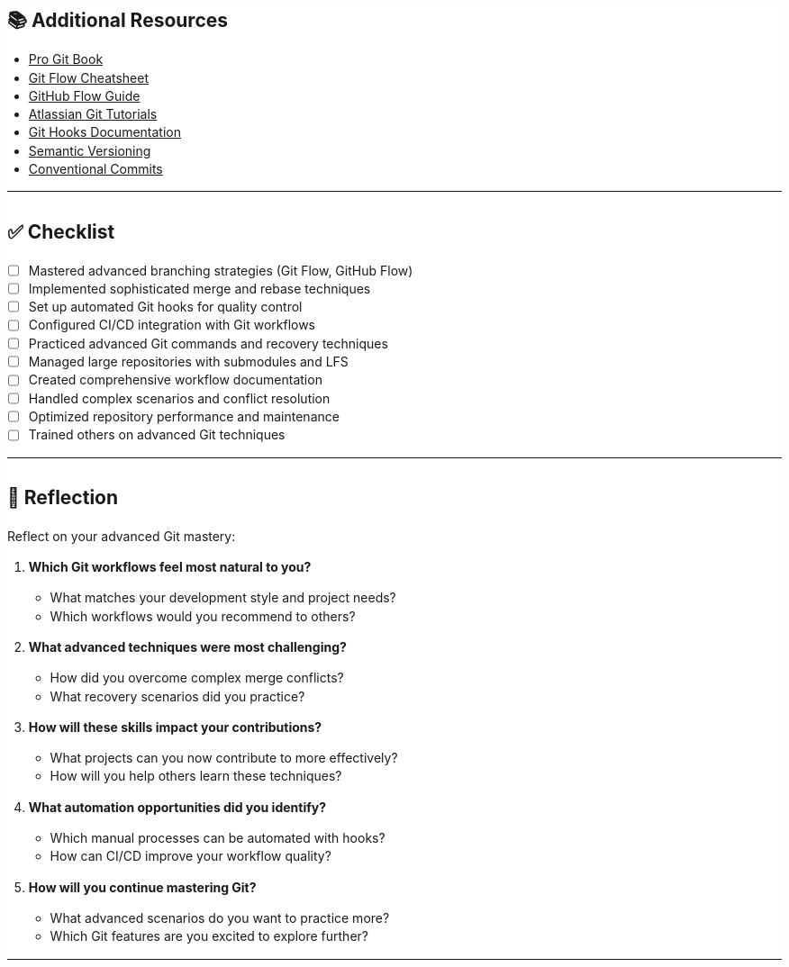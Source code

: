 
## 📚 Additional Resources

- [Pro Git Book](https://git-scm.com/book)
- [Git Flow Cheatsheet](https://danielkummer.github.io/git-flow-cheatsheet/)
- [GitHub Flow Guide](https://guides.github.com/introduction/flow/)
- [Atlassian Git Tutorials](https://www.atlassian.com/git/tutorials)
- [Git Hooks Documentation](https://git-scm.com/book/en/v2/Customizing-Git-Git-Hooks)
- [Semantic Versioning](https://semver.org/)
- [Conventional Commits](https://www.conventionalcommits.org/)

---

## ✅ Checklist

- [ ] Mastered advanced branching strategies (Git Flow, GitHub Flow)
- [ ] Implemented sophisticated merge and rebase techniques
- [ ] Set up automated Git hooks for quality control
- [ ] Configured CI/CD integration with Git workflows
- [ ] Practiced advanced Git commands and recovery techniques
- [ ] Managed large repositories with submodules and LFS
- [ ] Created comprehensive workflow documentation
- [ ] Handled complex scenarios and conflict resolution
- [ ] Optimized repository performance and maintenance
- [ ] Trained others on advanced Git techniques

---

## 🎉 Reflection

Reflect on your advanced Git mastery:

1. **Which Git workflows feel most natural to you?**
   - What matches your development style and project needs?
   - Which workflows would you recommend to others?

2. **What advanced techniques were most challenging?**
   - How did you overcome complex merge conflicts?
   - What recovery scenarios did you practice?

3. **How will these skills impact your contributions?**
   - What projects can you now contribute to more effectively?
   - How will you help others learn these techniques?

4. **What automation opportunities did you identify?**
   - Which manual processes can be automated with hooks?
   - How can CI/CD improve your workflow quality?

5. **How will you continue mastering Git?**
   - What advanced scenarios do you want to practice more?
   - Which Git features are you excited to explore further?

---

